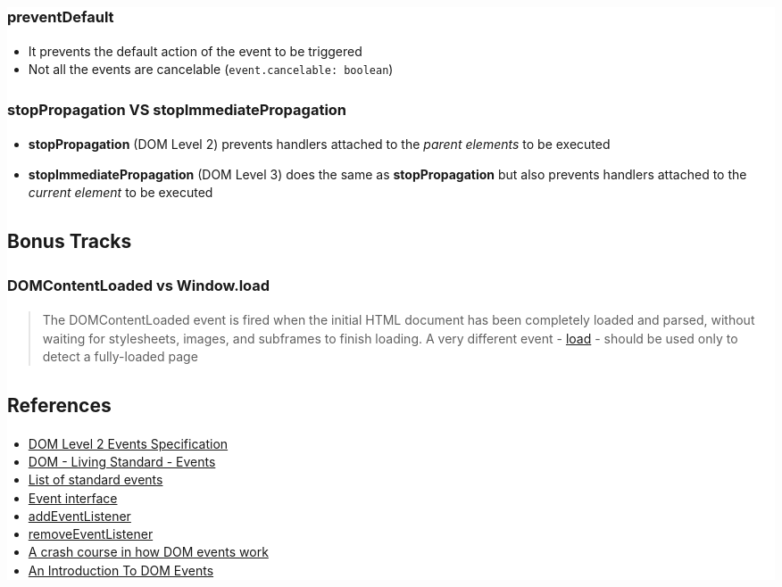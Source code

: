 ### preventDefault

- It prevents the default action of the event to be triggered
- Not all the events are cancelable (`event.cancelable: boolean`)

### stopPropagation VS stopImmediatePropagation

- **stopPropagation** (DOM Level 2) prevents handlers attached to the *parent elements* to be executed

- **stopImmediatePropagation** (DOM Level 3) does the same as **stopPropagation** but also prevents handlers attached to the *current element* to be executed

## Bonus Tracks

### DOMContentLoaded vs Window.load

> The DOMContentLoaded event is fired when the initial HTML document has been completely loaded and parsed, without waiting for stylesheets, images, and subframes to finish loading. A very different event - [load](https://developer.mozilla.org/en-US/docs/Mozilla_event_reference/load) - should be used only to detect a fully-loaded page

## References

- [DOM Level 2 Events Specification](https://www.w3.org/TR/DOM-Level-2-Events/events.html)
- [DOM - Living Standard - Events](https://dom.spec.whatwg.org/#events)
- [List of standard events](https://developer.mozilla.org/en-US/docs/Web/Events)
- [Event interface](https://developer.mozilla.org/en/docs/Web/API/Event)
- [addEventListener](https://developer.mozilla.org/en-US/docs/Web/API/EventTarget/addEventListener)
- [removeEventListener](https://developer.mozilla.org/en-US/docs/Web/API/EventTarget/removeEventListener)
- [A crash course in how DOM events work](https://www.bitovi.com/blog/a-crash-course-in-how-dom-events-work)
- [An Introduction To DOM Events](https://www.smashingmagazine.com/2013/11/an-introduction-to-dom-events)
